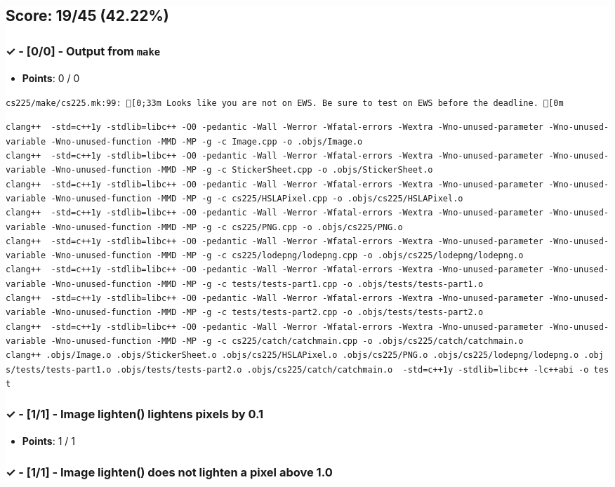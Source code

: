 


## Score: 19/45 (42.22%)


### ✓ - [0/0] - Output from `make`

- **Points**: 0 / 0

```
cs225/make/cs225.mk:99: [0;33m Looks like you are not on EWS. Be sure to test on EWS before the deadline. [0m

```
```
clang++  -std=c++1y -stdlib=libc++ -O0 -pedantic -Wall -Werror -Wfatal-errors -Wextra -Wno-unused-parameter -Wno-unused-variable -Wno-unused-function -MMD -MP -g -c Image.cpp -o .objs/Image.o
clang++  -std=c++1y -stdlib=libc++ -O0 -pedantic -Wall -Werror -Wfatal-errors -Wextra -Wno-unused-parameter -Wno-unused-variable -Wno-unused-function -MMD -MP -g -c StickerSheet.cpp -o .objs/StickerSheet.o
clang++  -std=c++1y -stdlib=libc++ -O0 -pedantic -Wall -Werror -Wfatal-errors -Wextra -Wno-unused-parameter -Wno-unused-variable -Wno-unused-function -MMD -MP -g -c cs225/HSLAPixel.cpp -o .objs/cs225/HSLAPixel.o
clang++  -std=c++1y -stdlib=libc++ -O0 -pedantic -Wall -Werror -Wfatal-errors -Wextra -Wno-unused-parameter -Wno-unused-variable -Wno-unused-function -MMD -MP -g -c cs225/PNG.cpp -o .objs/cs225/PNG.o
clang++  -std=c++1y -stdlib=libc++ -O0 -pedantic -Wall -Werror -Wfatal-errors -Wextra -Wno-unused-parameter -Wno-unused-variable -Wno-unused-function -MMD -MP -g -c cs225/lodepng/lodepng.cpp -o .objs/cs225/lodepng/lodepng.o
clang++  -std=c++1y -stdlib=libc++ -O0 -pedantic -Wall -Werror -Wfatal-errors -Wextra -Wno-unused-parameter -Wno-unused-variable -Wno-unused-function -MMD -MP -g -c tests/tests-part1.cpp -o .objs/tests/tests-part1.o
clang++  -std=c++1y -stdlib=libc++ -O0 -pedantic -Wall -Werror -Wfatal-errors -Wextra -Wno-unused-parameter -Wno-unused-variable -Wno-unused-function -MMD -MP -g -c tests/tests-part2.cpp -o .objs/tests/tests-part2.o
clang++  -std=c++1y -stdlib=libc++ -O0 -pedantic -Wall -Werror -Wfatal-errors -Wextra -Wno-unused-parameter -Wno-unused-variable -Wno-unused-function -MMD -MP -g -c cs225/catch/catchmain.cpp -o .objs/cs225/catch/catchmain.o
clang++ .objs/Image.o .objs/StickerSheet.o .objs/cs225/HSLAPixel.o .objs/cs225/PNG.o .objs/cs225/lodepng/lodepng.o .objs/tests/tests-part1.o .objs/tests/tests-part2.o .objs/cs225/catch/catchmain.o  -std=c++1y -stdlib=libc++ -lc++abi -o test

```


### ✓ - [1/1] - Image lighten() lightens pixels by 0.1

- **Points**: 1 / 1





### ✓ - [1/1] - Image lighten() does not lighten a pixel above 1.0
